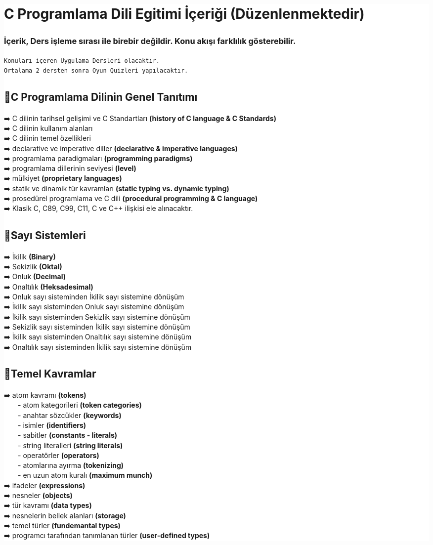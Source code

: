 # C Programlama Dili Egitimi İçeriği (Düzenlenmektedir)

### İçerik, Ders işleme sırası ile birebir değildir. Konu akışı farklılık gösterebilir. <br>

	Konuları içeren Uygulama Dersleri olacaktır.
	Ortalama 2 dersten sonra Oyun Quizleri yapılacaktır.

##  📌C Programlama Dilinin Genel Tanıtımı <br>
➡️ C dilinin tarihsel gelişimi ve C Standartları __(history of C language & C Standards)__<br> 
➡️ C dilinin kullanım alanları <br>
➡️ C dilinin temel özellikleri <br>
➡️ declarative ve imperative diller __(declarative & imperative languages)__ <br>
➡️ programlama paradigmaları __(programming paradigms)__ <br>
➡️ programlama dillerinin seviyesi __(level)__ <br>
➡️ mülkiyet __(proprietary languages)__ <br>
➡️ statik ve dinamik tür kavramları __(static typing vs. dynamic typing)__ <br>
➡️ prosedürel programlama ve C dili __(procedural programming & C language)__ <br>
➡️ Klasik C, C89, C99, C11, C ve C++ ilişkisi ele alınacaktır. <br>

## 📌Sayı Sistemleri
➡️ İkilik __(Binary)__ <br>
➡️ Sekizlik __(Oktal)__ <br>
➡️ Onluk __(Decimal)__ <br>
➡️ Onaltılık __(Heksadesimal)__ <br>
➡️ Onluk sayı sisteminden İkilik sayı sistemine dönüşüm <br>
➡️ İkilik sayı sisteminden Onluk sayı sistemine dönüşüm <br>
➡️ İkilik sayı sisteminden Sekizlik sayı sistemine dönüşüm <br>
➡️ Sekizlik sayı sisteminden İkilik sayı sistemine dönüşüm <br>
➡️ İkilik sayı sisteminden Onaltılık sayı sistemine dönüşüm  <br>
➡️ Onaltılık sayı sisteminden İkilik sayı sistemine dönüşüm <br>

## 📌Temel Kavramlar
➡️ atom kavramı __(tokens)__ <br>
&emsp;&emsp;- atom kategorileri __(token categories)__<br>
&emsp;&emsp;- anahtar sözcükler __(keywords)__<br>
&emsp;&emsp;- isimler __(identifiers)__<br>
&emsp;&emsp;- sabitler __(constants - literals)__<br>
&emsp;&emsp;- string literalleri __(string literals)__<br>
&emsp;&emsp;- operatörler __(operators)__<br>
&emsp;&emsp;- atomlarına ayırma __(tokenizing)__<br>
&emsp;&emsp;- en uzun atom kuralı __(maximum munch)__<br>
➡️ ifadeler __(expressions)__<br>
➡️ nesneler __(objects)__<br>
➡️ tür kavramı __(data types)__<br>
➡️ nesnelerin bellek alanları __(storage)__<br>
➡️ temel türler __(fundemantal types)__<br>
➡️ programcı tarafından tanımlanan türler __(user-defined types)__<br>
